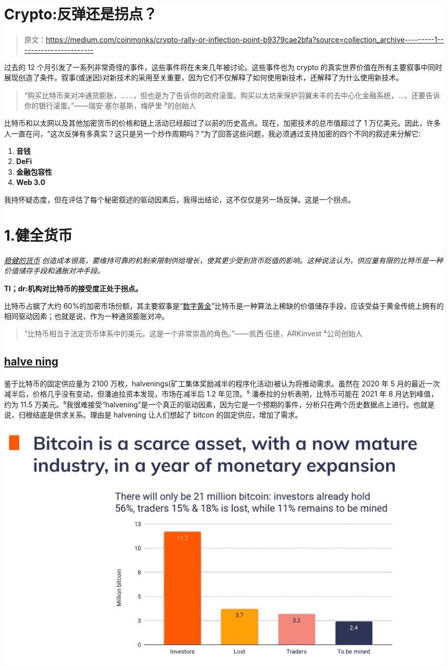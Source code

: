 # Crypto:反弹还是拐点？

> 原文：<https://medium.com/coinmonks/crypto-rally-or-inflection-point-b9379cae2bfa?source=collection_archive---------1----------------------->

过去的 12 个月引发了一系列非常奇怪的事件，这些事件将在未来几年被讨论。这些事件也为 crypto 的真实世界价值在所有主要叙事中同时展现创造了条件。叙事(或迷因)对新技术的采用至关重要，因为它们不仅解释了如何使用新技术，还解释了为什么使用新技术。

> “购买比特币来对冲通货膨胀，……，但也是为了告诉你的政府滚蛋。购买以太坊来保护羽翼未丰的去中心化金融系统，…，还要告诉你的银行滚蛋。”——瑞安·塞尔基斯，梅萨里·⁹的创始人

比特币和以太网以及其他加密货币的价格和链上活动已经超过了以前的历史高点。现在，加密技术的总市值超过了 1 万亿美元。因此，许多人一直在问，“这次反弹有多真实？这只是另一个炒作周期吗？”为了回答这些问题，我必须通过支持加密的四个不同的叙述来分解它:

1.  **音钱**
2.  **DeFi**
3.  **金融包容性**
4.  **Web 3.0**

我持怀疑态度，但在评估了每个秘密叙述的驱动因素后，我得出结论，这不仅仅是另一场反弹。这是一个拐点。

# 1.健全货币

[*稳健的货币*](/galaxy-digital-research/on-sound-money-afc0619697b3) *创造成本很高，要维持可靠的机制来限制供给增长，使其更少受到货币贬值的影响。这种说法认为，供应量有限的比特币是一种价值储存手段和通胀对冲手段。*

**Tl；dr:机构对比特币的接受度正处于拐点。**

比特币占据了大约 60%的加密市场份额，其主要叙事是“[数字黄金](https://www.amazon.com/Digital-Gold-Bitcoin-Millionaires-Reinvent/dp/006236250X)”比特币是一种算法上稀缺的价值储存手段，应该受益于黄金传统上拥有的相同驱动因素；也就是说，作为一种通货膨胀对冲。

> “比特币相当于法定货币体系中的美元。这是一个非常崇高的角色。”——凯西·伍德，ARKinvest ⁴公司创始人

## [halve ning](https://www.coindesk.com/bitcoin-halving-explainer)

鉴于比特币的固定供应量为 2100 万枚，halvenings(矿工集体奖励减半的程序化活动)被认为将推动需求。虽然在 2020 年 5 月的最近一次减半后，价格几乎没有变动，但潘迪拉资本发现，市场在减半后 1.2 年见顶。⁵ 潘泰拉的分析表明，比特币可能在 2021 年 8 月达到峰值，约为 11.5 万美元。⁵我很难接受“halvening”是一个真正的驱动因素，因为它是一个预期的事件，分析只在两个历史数据点上进行。也就是说，归根结底是供求关系。理由是 halvening 让人们想起了 bitcon 的固定供应，增加了需求。

![](img/f3adf5ec9c7465e496043c56e78841ca.png)

